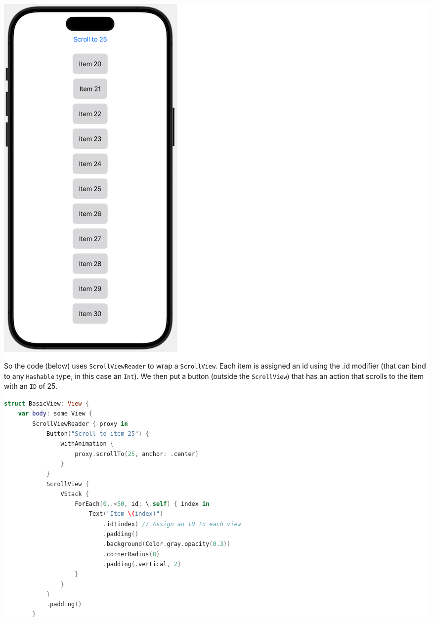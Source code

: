 ![images/basicsmaller.png](images/basicsmaller.png)<br>

So the code (below) uses `ScrollViewReader` to wrap a `ScrollView`. Each item is assigned an id using the .id modifier (that can bind to any `Hashable` type, in this case an `Int`). We then put a button (outside the `ScrollView`) that has an action that scrolls to the item with an `ID` of 25.

```swift
struct BasicView: View {
    var body: some View {
        ScrollViewReader { proxy in
            Button("Scroll to item 25") {
                withAnimation {
                    proxy.scrollTo(25, anchor: .center)
                }
            }
            ScrollView {
                VStack {
                    ForEach(0..<50, id: \.self) { index in
                        Text("Item \(index)")
                            .id(index) // Assign an ID to each view
                            .padding()
                            .background(Color.gray.opacity(0.3))
                            .cornerRadius(8)
                            .padding(.vertical, 2)
                    }
                }
            }
            .padding()
        }
```